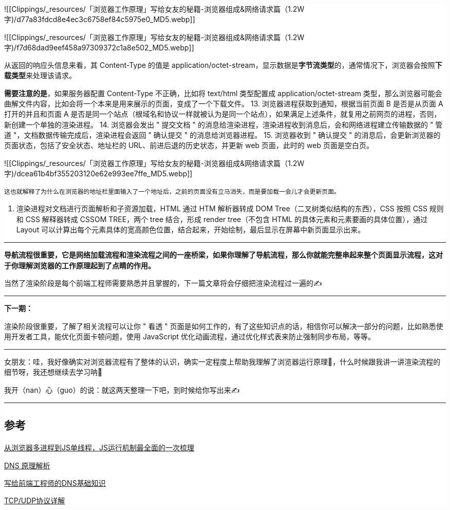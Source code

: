 ![[Clippings/_resources/「浏览器工作原理」写给女友的秘籍-浏览器组成&amp;网络请求篇（1.2W字)/d77a83fdcd8e4ec3c6758ef84c5975e0_MD5.webp]]

![[Clippings/_resources/「浏览器工作原理」写给女友的秘籍-浏览器组成&amp;网络请求篇（1.2W字)/f7d68dad9eef458a97309372c1a8e502_MD5.webp]]

从返回的响应头信息来看，其 Content-Type 的值是 application/octet-stream，显示数据是**字节流类型**的，通常情况下，浏览器会按照**下载类型**来处理该请求。

**需要注意的是**，如果服务器配置 Content-Type 不正确，比如将 text/html 类型配置成 application/octet-stream 类型，那么浏览器可能会曲解文件内容，比如会将一个本来是用来展示的页面，变成了一个下载文件。
13. 浏览器进程获取到通知，根据当前页面 B 是否是从页面 A 打开的并且和页面 A 是否是同一个站点（根域名和协议一样就被认为是同一个站点），如果满足上述条件，就复用之前网页的进程，否则，新创建一个单独的渲染进程。
14. 浏览器会发出 " 提交文档 " 的消息给渲染进程，渲染进程收到消息后，会和网络进程建立传输数据的 " 管道 "，文档数据传输完成后，渲染进程会返回 " 确认提交 " 的消息给浏览器进程。
15. 浏览器收到 " 确认提交 " 的消息后，会更新浏览器的页面状态，包括了安全状态、地址栏的 URL、前进后退的历史状态，并更新 web 页面，此时的 web 页面是空白页。

![[Clippings/_resources/「浏览器工作原理」写给女友的秘籍-浏览器组成&amp;网络请求篇（1.2W字)/dcea61b4bf355203120e62e993ee7ffe_MD5.webp]]

```bash
这也就解释了为什么在浏览器的地址栏里面输入了一个地址后，之前的页面没有立马消失，而是要加载一会儿才会更新页面。
```

1. 渲染进程对文档进行页面解析和子资源加载，HTML 通过 HTM 解析器转成 DOM Tree（二叉树类似结构的东西），CSS 按照 CSS 规则和 CSS 解释器转成 CSSOM TREE，两个 tree 结合，形成 render tree（不包含 HTML 的具体元素和元素要画的具体位置），通过 Layout 可以计算出每个元素具体的宽高颜色位置，结合起来，开始绘制，最后显示在屏幕中新页面显示出来。

---

**导航流程很重要，它是网络加载流程和渲染流程之间的一座桥梁，如果你理解了导航流程，那么你就能完整串起来整个页面显示流程，这对于你理解浏览器的工作原理起到了点睛的作用。**

当然了渲染阶段是每个前端工程师需要熟悉并且掌握的，下一篇文章将会仔细把渲染流程过一遍的✍

---

**下一期：**

渲染阶段很重要，了解了相关流程可以让你 " 看透 " 页面是如何工作的，有了这些知识点的话，相信你可以解决一部分的问题，比如熟悉使用开发者工具，能优化页面卡顿问题，使用 JavaScript 优化动画流程，通过优化样式表来防止强制同步布局，等等。

---

女朋友：哇，我好像确实对浏览器流程有了整体的认识，确实一定程度上帮助我理解了浏览器运行原理👏，什么时候跟我讲一讲渲染流程的细节呀，我还想继续去学习呐🏃

我开（nan）心（guo）的说：就这两天整理一下吧，到时候给你写出来✍

---

## 参考

[从浏览器多进程到JS单线程，JS运行机制最全面的一次梳理](https://link.juejin.cn/?target=https%3A%2F%2Fsegmentfault.com%2Fa%2F1190000012925872 "https://segmentfault.com/a/1190000012925872")

[DNS 原理解析](https://link.juejin.cn/?target=http%3A%2F%2Fwww.ruanyifeng.com%2Fblog%2F2016%2F06%2Fdns.html "http://www.ruanyifeng.com/blog/2016/06/dns.html")

[写给前端工程师的DNS基础知识](https://link.juejin.cn/?target=http%3A%2F%2Fwww.sunhao.win%2Farticles%2Fnetwrok-dns.html "http://www.sunhao.win/articles/netwrok-dns.html")

[TCP/UDP协议详解](https://juejin.cn/post/6844903889146216456 "https://juejin.cn/post/6844903889146216456")
